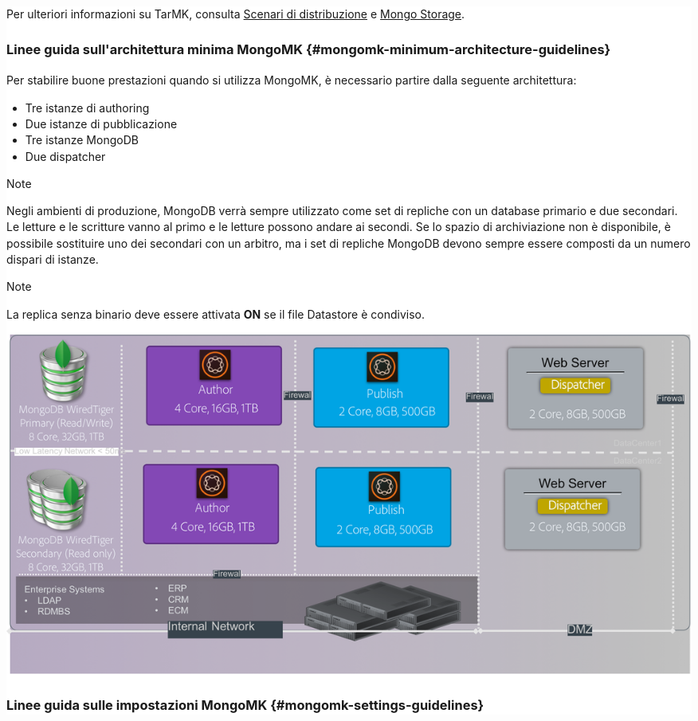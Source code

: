 Per ulteriori informazioni su TarMK, consulta [Scenari di distribuzione](/help/sites-deploying/recommended-deploys.md#deployment-scenarios) e [Mongo Storage](/help/sites-deploying/storage-elements-in-aem-6.md#mongo-storage).

### Linee guida sull&#39;architettura minima MongoMK {#mongomk-minimum-architecture-guidelines}

Per stabilire buone prestazioni quando si utilizza MongoMK, è necessario partire dalla seguente architettura:

* Tre istanze di authoring
* Due istanze di pubblicazione
* Tre istanze MongoDB
* Due dispatcher

>[!NOTE]
>
>Negli ambienti di produzione, MongoDB verrà sempre utilizzato come set di repliche con un database primario e due secondari. Le letture e le scritture vanno al primo e le letture possono andare ai secondi. Se lo spazio di archiviazione non è disponibile, è possibile sostituire uno dei secondari con un arbitro, ma i set di repliche MongoDB devono sempre essere composti da un numero dispari di istanze.

>[!NOTE]
>
>La replica senza binario deve essere attivata **ON** se il file Datastore è condiviso.

![chlimage_1-9](assets/chlimage_1-9.png)

### Linee guida sulle impostazioni MongoMK {#mongomk-settings-guidelines}
